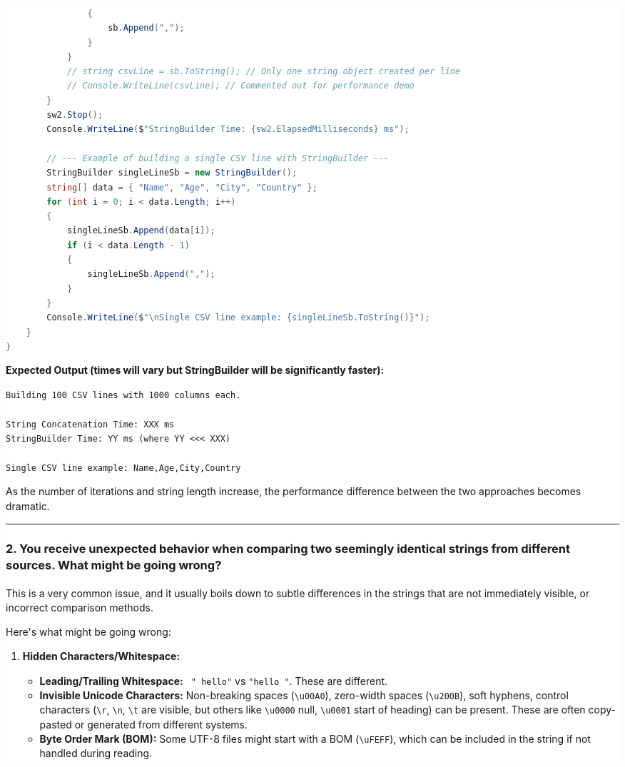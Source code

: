 ```csharp
                {
                    sb.Append(",");
                }
            }
            // string csvLine = sb.ToString(); // Only one string object created per line
            // Console.WriteLine(csvLine); // Commented out for performance demo
        }
        sw2.Stop();
        Console.WriteLine($"StringBuilder Time: {sw2.ElapsedMilliseconds} ms");

        // --- Example of building a single CSV line with StringBuilder ---
        StringBuilder singleLineSb = new StringBuilder();
        string[] data = { "Name", "Age", "City", "Country" };
        for (int i = 0; i < data.Length; i++)
        {
            singleLineSb.Append(data[i]);
            if (i < data.Length - 1)
            {
                singleLineSb.Append(",");
            }
        }
        Console.WriteLine($"\nSingle CSV line example: {singleLineSb.ToString()}");
    }
}
```

**Expected Output (times will vary but StringBuilder will be significantly faster):**

```
Building 100 CSV lines with 1000 columns each.

String Concatenation Time: XXX ms
StringBuilder Time: YY ms (where YY <<< XXX)

Single CSV line example: Name,Age,City,Country
```

As the number of iterations and string length increase, the performance difference between the two approaches becomes dramatic.

-----

### **2. You receive unexpected behavior when comparing two seemingly identical strings from different sources. What might be going wrong?**

This is a very common issue, and it usually boils down to subtle differences in the strings that are not immediately visible, or incorrect comparison methods.

Here's what might be going wrong:

1.  **Hidden Characters/Whitespace:**

      * **Leading/Trailing Whitespace:** `  " hello" ` vs `"hello "`. These are different.
      * **Invisible Unicode Characters:** Non-breaking spaces (`\u00A0`), zero-width spaces (`\u200B`), soft hyphens, control characters (`\r`, `\n`, `\t` are visible, but others like `\u0000` null, `\u0001` start of heading) can be present. These are often copy-pasted or generated from different systems.
      * **Byte Order Mark (BOM):** Some UTF-8 files might start with a BOM (`\uFEFF`), which can be included in the string if not handled during reading.
